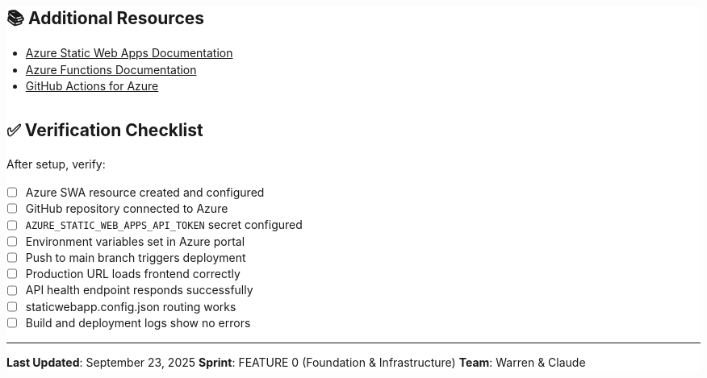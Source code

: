 ## 📚 Additional Resources

- [Azure Static Web Apps Documentation](https://docs.microsoft.com/en-us/azure/static-web-apps/)
- [Azure Functions Documentation](https://docs.microsoft.com/en-us/azure/azure-functions/)
- [GitHub Actions for Azure](https://docs.microsoft.com/en-us/azure/developer/github/)

## ✅ Verification Checklist

After setup, verify:
- [ ] Azure SWA resource created and configured
- [ ] GitHub repository connected to Azure
- [ ] `AZURE_STATIC_WEB_APPS_API_TOKEN` secret configured
- [ ] Environment variables set in Azure portal
- [ ] Push to main branch triggers deployment
- [ ] Production URL loads frontend correctly
- [ ] API health endpoint responds successfully
- [ ] staticwebapp.config.json routing works
- [ ] Build and deployment logs show no errors

---

**Last Updated**: September 23, 2025
**Sprint**: FEATURE 0 (Foundation & Infrastructure)
**Team**: Warren & Claude